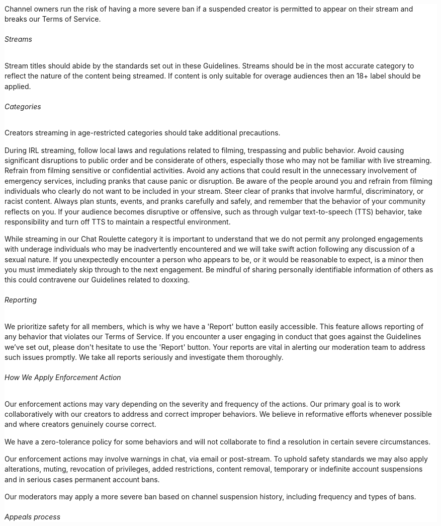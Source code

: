 Channel owners run the risk of having a more severe ban if a suspended creator is permitted to appear on their stream and breaks our Terms of Service.

###### Streams

Stream titles should abide by the standards set out in these Guidelines. Streams should be in the most accurate category to reflect the nature of the content being streamed. If content is only suitable for overage audiences then an 18+ label should be applied.

###### Categories

Creators streaming in age-restricted categories should take additional precautions.

During IRL streaming, follow local laws and regulations related to filming, trespassing and public behavior. Avoid causing significant disruptions to public order and be considerate of others, especially those who may not be familiar with live streaming. Refrain from filming sensitive or confidential activities. Avoid any actions that could result in the unnecessary involvement of emergency services, including pranks that cause panic or disruption. Be aware of the people around you and refrain from filming individuals who clearly do not want to be included in your stream. Steer clear of pranks that involve harmful, discriminatory, or racist content. Always plan stunts, events, and pranks carefully and safely, and remember that the behavior of your community reflects on you. If your audience becomes disruptive or offensive, such as through vulgar text-to-speech (TTS) behavior, take responsibility and turn off TTS to maintain a respectful environment.

While streaming in our Chat Roulette category it is important to understand that we do not permit any prolonged engagements with underage individuals who may be inadvertently encountered and we will take swift action following any discussion of a sexual nature. If you unexpectedly encounter a person who appears to be, or it would be reasonable to expect, is a minor then you must immediately skip through to the next engagement. Be mindful of sharing personally identifiable information of others as this could contravene our Guidelines related to doxxing.

###### Reporting

We prioritize safety for all members, which is why we have a 'Report' button easily accessible. This feature allows reporting of any behavior that violates our Terms of Service. If you encounter a user engaging in conduct that goes against the Guidelines we’ve set out, please don't hesitate to use the 'Report' button. Your reports are vital in alerting our moderation team to address such issues promptly. We take all reports seriously and investigate them thoroughly.

###### How We Apply Enforcement Action

Our enforcement actions may vary depending on the severity and frequency of the actions. Our primary goal is to work collaboratively with our creators to address and correct improper behaviors. We believe in reformative efforts whenever possible and where creators genuinely course correct.

We have a zero-tolerance policy for some behaviors and will not collaborate to find a resolution in certain severe circumstances.

Our enforcement actions may involve warnings in chat, via email or post-stream. To uphold safety standards we may also apply alterations, muting, revocation of privileges, added restrictions, content removal, temporary or indefinite account suspensions and in serious cases permanent account bans.

Our moderators may apply a more severe ban based on channel suspension history, including frequency and types of bans.

###### Appeals process
